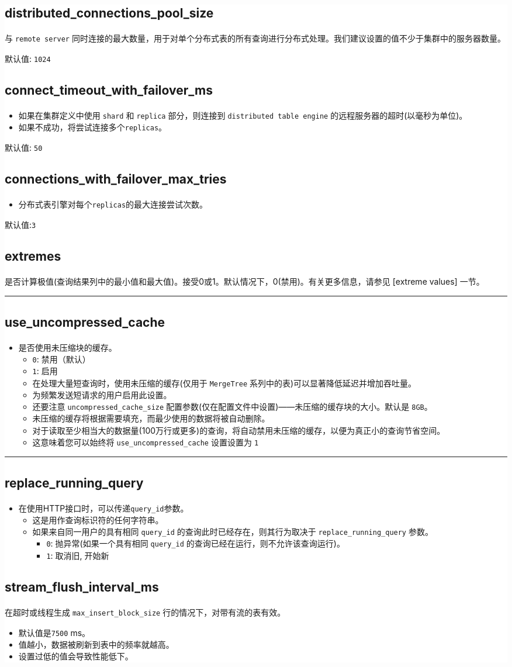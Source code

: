 ## distributed_connections_pool_size

与 `remote server` 同时连接的最大数量，用于对单个分布式表的所有查询进行分布式处理。我们建议设置的值不少于集群中的服务器数量。

默认值: `1024`

## connect_timeout_with_failover_ms

- 如果在集群定义中使用 `shard` 和 `replica` 部分，则连接到 `distributed table engine` 的远程服务器的超时(以毫秒为单位)。
- 如果不成功，将尝试连接多个`replicas`。

默认值: `50`

## connections_with_failover_max_tries

- 分布式表引擎对每个`replicas`的最大连接尝试次数。

默认值:`3`

## extremes

是否计算极值(查询结果列中的最小值和最大值)。接受0或1。默认情况下，0(禁用)。有关更多信息，请参见 [extreme values] 一节。

---

## use_uncompressed_cache

- 是否使用未压缩块的缓存。
  - `0`: 禁用（默认）
  - `1`: 启用
  - 在处理大量短查询时，使用未压缩的缓存(仅用于 `MergeTree` 系列中的表)可以显著降低延迟并增加吞吐量。
  - 为频繁发送短请求的用户启用此设置。
  - 还要注意 `uncompressed_cache_size` 配置参数(仅在配置文件中设置)——未压缩的缓存块的大小。默认是 `8GB`。
  - 未压缩的缓存将根据需要填充，而最少使用的数据将被自动删除。
  - 对于读取至少相当大的数据量(100万行或更多)的查询，将自动禁用未压缩的缓存，以便为真正小的查询节省空间。
  - 这意味着您可以始终将 `use_uncompressed_cache` 设置设置为 `1`

---

## replace_running_query

- 在使用HTTP接口时，可以传递`query_id`参数。
  - 这是用作查询标识符的任何字符串。
  - 如果来自同一用户的具有相同 `query_id` 的查询此时已经存在，则其行为取决于 `replace_running_query` 参数。
    - `0`: 抛异常(如果一个具有相同 `query_id` 的查询已经在运行，则不允许该查询运行)。 
    - `1`: 取消旧, 开始新

## stream_flush_interval_ms

在超时或线程生成 `max_insert_block_size` 行的情况下，对带有流的表有效。
  - 默认值是`7500` ms。
  - 值越小，数据被刷新到表中的频率就越高。
  - 设置过低的值会导致性能低下。
